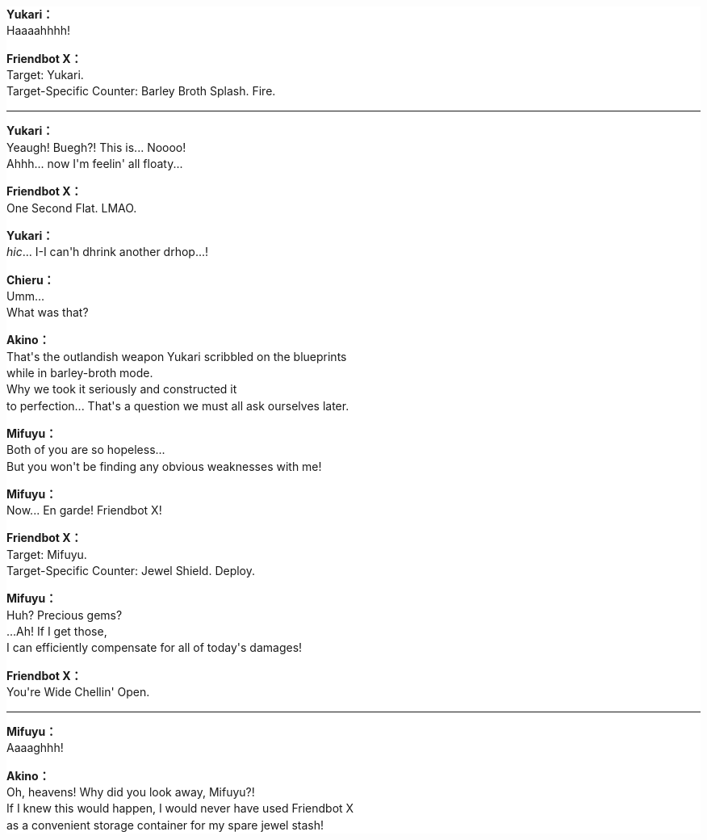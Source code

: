 **Yukari：**  
Haaaahhhh!  
  
**Friendbot X：**  
Target: Yukari.  
Target-Specific Counter: Barley Broth Splash. Fire.  
  

---  
  
**Yukari：**  
Yeaugh! Buegh?! This is... Noooo!  
Ahhh... now I'm feelin' all floaty...  
  
**Friendbot X：**  
One Second Flat. LMAO.  
  
**Yukari：**  
*hic*... I-I can'h dhrink another drhop...!  
  
**Chieru：**  
Umm...  
 What was that?  
  
**Akino：**  
That's the outlandish weapon Yukari scribbled on the blueprints  
while in barley-broth mode.  
 Why we took it seriously and constructed it  
to perfection... That's a question we must all ask ourselves later.  
  
**Mifuyu：**  
Both of you are so hopeless...  
But you won't be finding any obvious weaknesses with me!  
  
**Mifuyu：**  
Now... En garde! Friendbot X!  
  
**Friendbot X：**  
Target: Mifuyu.  
Target-Specific Counter: Jewel Shield. Deploy.  
  
**Mifuyu：**  
Huh? Precious gems?  
...Ah! If I get those,  
I can efficiently compensate for all of today's damages!  
  
**Friendbot X：**  
You're Wide Chellin' Open.  
  

---  
  
**Mifuyu：**  
Aaaaghhh!  
  
**Akino：**  
Oh, heavens! Why did you look away, Mifuyu?!  
If I knew this would happen, I would never have used Friendbot X  
as a convenient storage container for my spare jewel stash!  
  